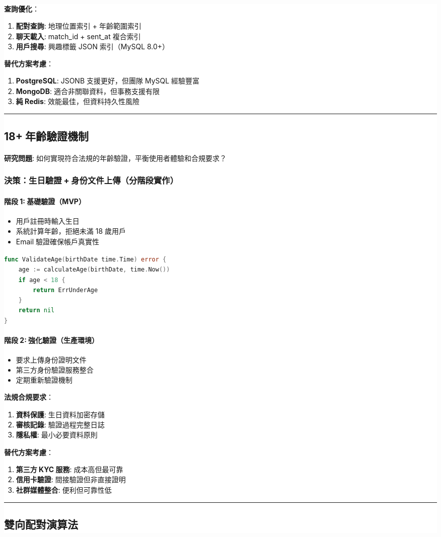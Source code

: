 **查詢優化**：

1. **配對查詢**: 地理位置索引 + 年齡範圍索引
2. **聊天載入**: match_id + sent_at 複合索引
3. **用戶搜尋**: 興趣標籤 JSON 索引（MySQL 8.0+）

**替代方案考慮**：

1. **PostgreSQL**: JSONB 支援更好，但團隊 MySQL 經驗豐富
2. **MongoDB**: 適合非關聯資料，但事務支援有限
3. **純 Redis**: 效能最佳，但資料持久性風險

---

## 18+ 年齡驗證機制

**研究問題**: 如何實現符合法規的年齡驗證，平衡使用者體驗和合規要求？

### 決策：生日驗證 + 身份文件上傳（分階段實作）

#### 階段 1: 基礎驗證（MVP）

- 用戶註冊時輸入生日
- 系統計算年齡，拒絕未滿 18 歲用戶
- Email 驗證確保帳戶真實性

```go
func ValidateAge(birthDate time.Time) error {
    age := calculateAge(birthDate, time.Now())
    if age < 18 {
        return ErrUnderAge
    }
    return nil
}
```

#### 階段 2: 強化驗證（生產環境）

- 要求上傳身份證明文件
- 第三方身份驗證服務整合
- 定期重新驗證機制

**法規合規要求**：

1. **資料保護**: 生日資料加密存儲
2. **審核記錄**: 驗證過程完整日誌
3. **隱私權**: 最小必要資料原則

**替代方案考慮**：

1. **第三方 KYC 服務**: 成本高但最可靠
2. **信用卡驗證**: 間接驗證但非直接證明
3. **社群媒體整合**: 便利但可靠性低

---

## 雙向配對演算法
